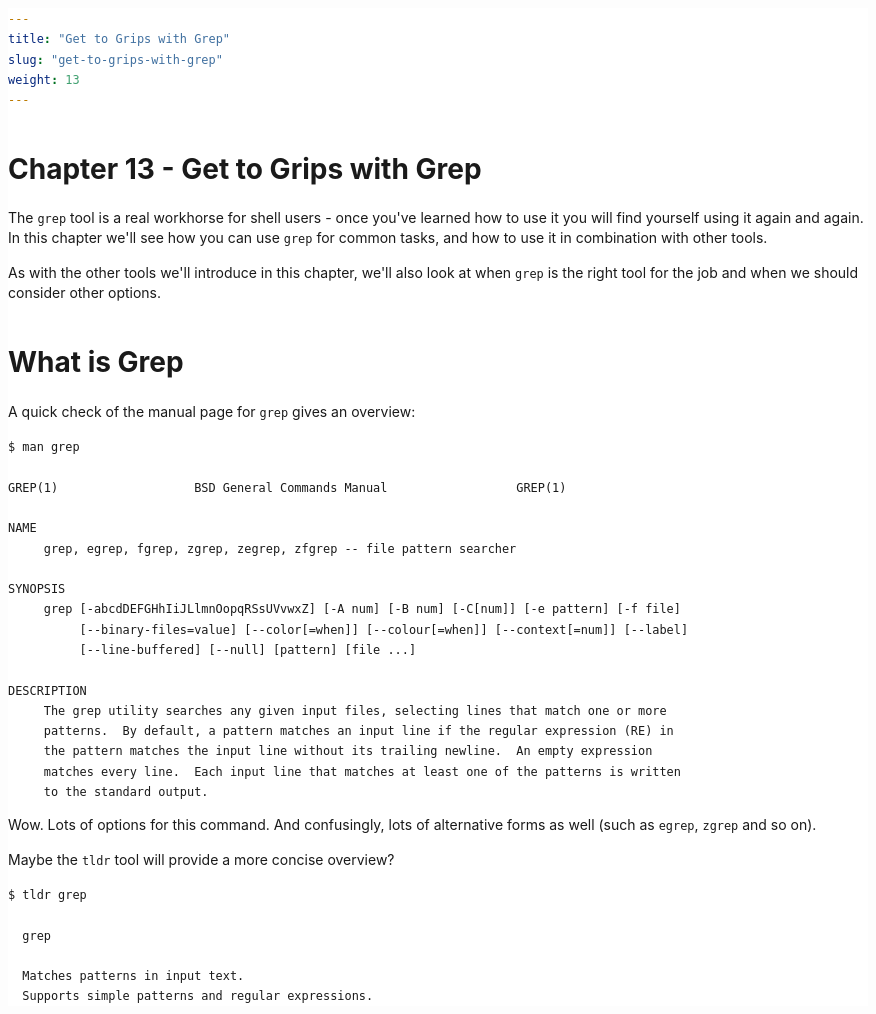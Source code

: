 ```yaml
---
title: "Get to Grips with Grep"
slug: "get-to-grips-with-grep"
weight: 13
---
```


# Chapter 13 - Get to Grips with Grep

The `grep` tool is a real workhorse for shell users - once you've learned how to use it you will find yourself using it again and again. In this chapter we'll see how you can use `grep` for common tasks, and how to use it in combination with other tools.

As with the other tools we'll introduce in this chapter, we'll also look at when `grep` is the right tool for the job and when we should consider other options.

# What is Grep

A quick check of the manual page for `grep` gives an overview:

```
$ man grep

GREP(1)                   BSD General Commands Manual                  GREP(1)

NAME
     grep, egrep, fgrep, zgrep, zegrep, zfgrep -- file pattern searcher

SYNOPSIS
     grep [-abcdDEFGHhIiJLlmnOopqRSsUVvwxZ] [-A num] [-B num] [-C[num]] [-e pattern] [-f file]
          [--binary-files=value] [--color[=when]] [--colour[=when]] [--context[=num]] [--label]
          [--line-buffered] [--null] [pattern] [file ...]

DESCRIPTION
     The grep utility searches any given input files, selecting lines that match one or more
     patterns.  By default, a pattern matches an input line if the regular expression (RE) in
     the pattern matches the input line without its trailing newline.  An empty expression
     matches every line.  Each input line that matches at least one of the patterns is written
     to the standard output.
```

Wow. Lots of options for this command. And confusingly, lots of alternative forms as well (such as `egrep`, `zgrep` and so on). 

Maybe the `tldr` tool will provide a more concise overview?

```
$ tldr grep

  grep

  Matches patterns in input text.
  Supports simple patterns and regular expressions.
```


[^1]: See the interview at: https://www.youtube.com/watch?v=NTfOnGZUZDk&feature=emb_title